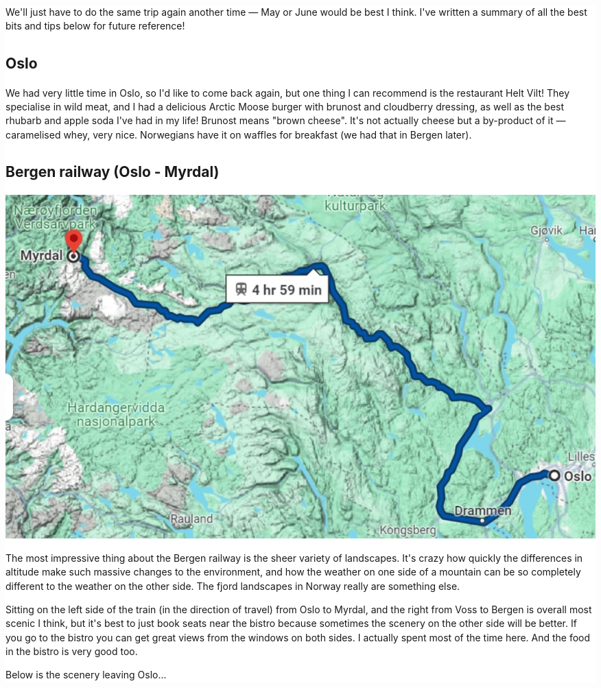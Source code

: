 We'll just have to do the same trip again another time — May or June would be best I think. I've written a summary of all the best bits and tips below for future reference!

## Oslo

We had very little time in Oslo, so I'd like to come back again, but one thing I can recommend is the restaurant Helt Vilt! They specialise in wild meat, and I had a delicious Arctic Moose burger with brunost and cloudberry dressing, as well as the best rhubarb and apple soda I've had in my life! Brunost means "brown cheese". It's not actually cheese but a by-product of it — caramelised whey, very nice. Norwegians have it on waffles for breakfast (we had that in Bergen later).

## Bergen railway (Oslo - Myrdal)

![](/assets/img/blog/trains/oslo_myrdal.jpeg)

The most impressive thing about the Bergen railway is the sheer variety of landscapes. It's crazy how quickly the differences in altitude make such massive changes to the environment, and how the weather on one side of a mountain can be so completely different to the weather on the other side. The fjord landscapes in Norway really are something else.

Sitting on the left side of the train (in the direction of travel) from Oslo to Myrdal, and the right from Voss to Bergen is overall most scenic I think, but it's best to just book seats near the bistro because sometimes the scenery on the other side will be better. If you go to the bistro you can get great views from the windows on both sides. I actually spent most of the time here. And the food in the bistro is very good too.

Below is the scenery leaving Oslo...
